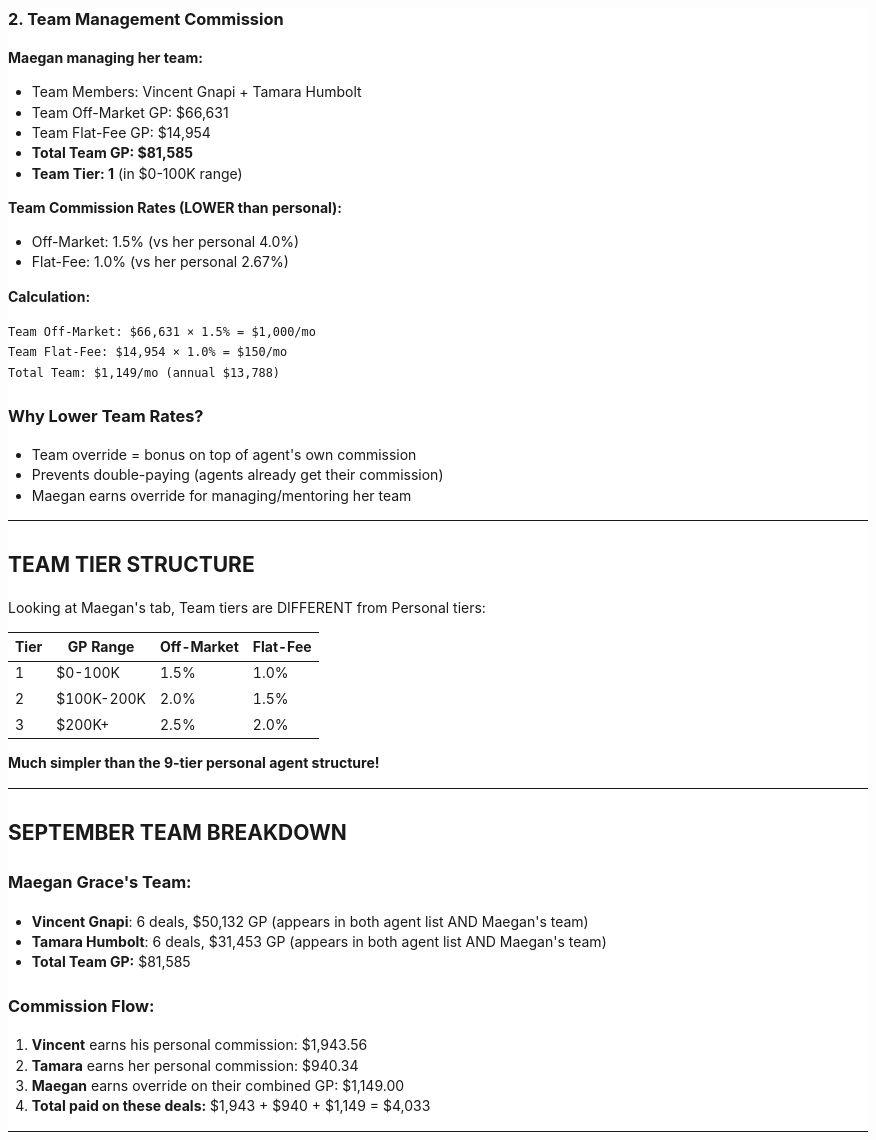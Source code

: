 ### 2. Team Management Commission
**Maegan managing her team:**
- Team Members: Vincent Gnapi + Tamara Humbolt
- Team Off-Market GP: $66,631
- Team Flat-Fee GP: $14,954
- **Total Team GP: $81,585**
- **Team Tier: 1** (in $0-100K range)

**Team Commission Rates (LOWER than personal):**
- Off-Market: 1.5% (vs her personal 4.0%)
- Flat-Fee: 1.0% (vs her personal 2.67%)

**Calculation:**
```
Team Off-Market: $66,631 × 1.5% = $1,000/mo
Team Flat-Fee: $14,954 × 1.0% = $150/mo
Total Team: $1,149/mo (annual $13,788)
```

### Why Lower Team Rates?
- Team override = bonus on top of agent's own commission
- Prevents double-paying (agents already get their commission)
- Maegan earns override for managing/mentoring her team

---

## TEAM TIER STRUCTURE

Looking at Maegan's tab, Team tiers are DIFFERENT from Personal tiers:

| Tier | GP Range | Off-Market | Flat-Fee |
|------|----------|------------|----------|
| 1 | $0-100K | 1.5% | 1.0% |
| 2 | $100K-200K | 2.0% | 1.5% |
| 3 | $200K+ | 2.5% | 2.0% |

**Much simpler than the 9-tier personal agent structure!**

---

## SEPTEMBER TEAM BREAKDOWN

### Maegan Grace's Team:
- **Vincent Gnapi**: 6 deals, $50,132 GP (appears in both agent list AND Maegan's team)
- **Tamara Humbolt**: 6 deals, $31,453 GP (appears in both agent list AND Maegan's team)
- **Total Team GP:** $81,585

### Commission Flow:
1. **Vincent** earns his personal commission: $1,943.56
2. **Tamara** earns her personal commission: $940.34
3. **Maegan** earns override on their combined GP: $1,149.00
4. **Total paid on these deals:** $1,943 + $940 + $1,149 = $4,033

---